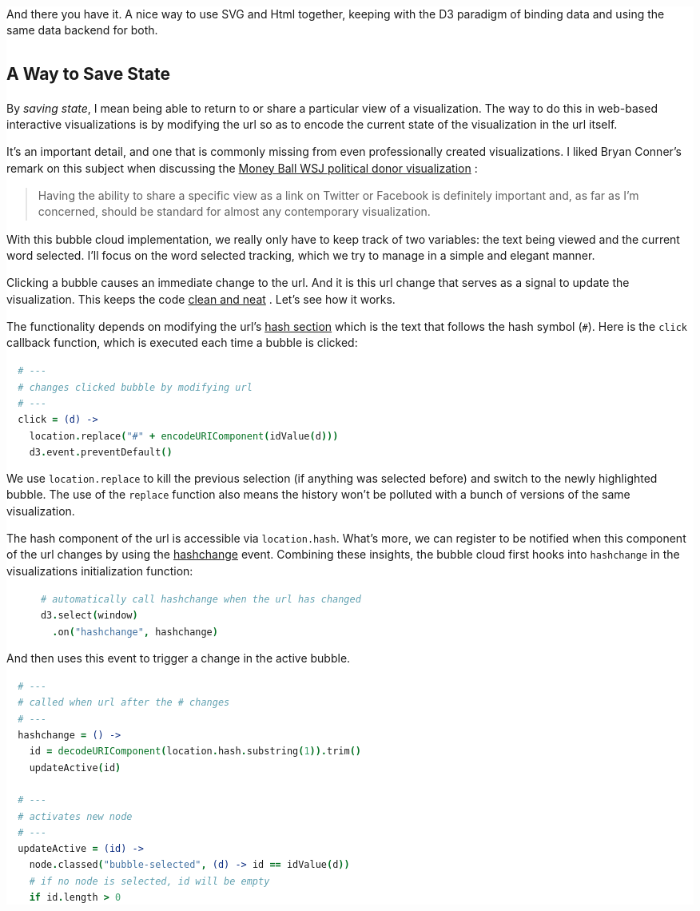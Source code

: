 And there you have it. A nice way to use SVG and Html together, keeping with the D3 paradigm of binding data and using the same data backend for both.

A Way to Save State
-------------------

By *saving state*, I mean being able to return to or share a particular view of a visualization. The way to do this in web-based interactive visualizations is by modifying the url so as to encode the current state of the visualization in the url itself.

It’s an important detail, and one that is commonly missing from even professionally created visualizations. I liked Bryan Conner’s remark on this subject when discussing the [Money Ball WSJ political donor visualization](http://thewhyaxis.info/moneyball/) :

> Having the ability to share a specific view as a link on Twitter or Facebook is definitely important and, as far as I’m concerned, should be standard for almost any contemporary visualization.

With this bubble cloud implementation, we really only have to keep track of two variables: the text being viewed and the current word selected. I’ll focus on the word selected tracking, which we try to manage in a simple and elegant manner.

Clicking a bubble causes an immediate change to the url. And it is this url change that serves as a signal to update the visualization. This keeps the code [clean and neat](http://www.youtube.com/watch?v=cLsaIXIob_I) . Let’s see how it works.

The functionality depends on modifying the url’s [hash section](https://developer.mozilla.org/en-US/docs/DOM/window.location) which is the text that follows the hash symbol (`#`). Here is the `click` callback function, which is executed each time a bubble is clicked:

```coffeescript
  # ---
  # changes clicked bubble by modifying url
  # ---
  click = (d) ->
    location.replace("#" + encodeURIComponent(idValue(d)))
    d3.event.preventDefault()
```

We use `location.replace` to kill the previous selection (if anything was selected before) and switch to the newly highlighted bubble. The use of the `replace` function also means the history won’t be polluted with a bunch of versions of the same visualization.

The hash component of the url is accessible via `location.hash`. What’s more, we can register to be notified when this component of the url changes by using the [hashchange](https://developer.mozilla.org/en-US/docs/DOM/window.onhashchange) event. Combining these insights, the bubble cloud first hooks into `hashchange` in the visualizations initialization function:

```coffeescript
      # automatically call hashchange when the url has changed
      d3.select(window)
        .on("hashchange", hashchange)
```

And then uses this event to trigger a change in the active bubble.

```coffeescript
  # ---
  # called when url after the # changes
  # ---
  hashchange = () ->
    id = decodeURIComponent(location.hash.substring(1)).trim()
    updateActive(id)

  # ---
  # activates new node
  # ---
  updateActive = (id) ->
    node.classed("bubble-selected", (d) -> id == idValue(d))
    # if no node is selected, id will be empty
    if id.length > 0
```